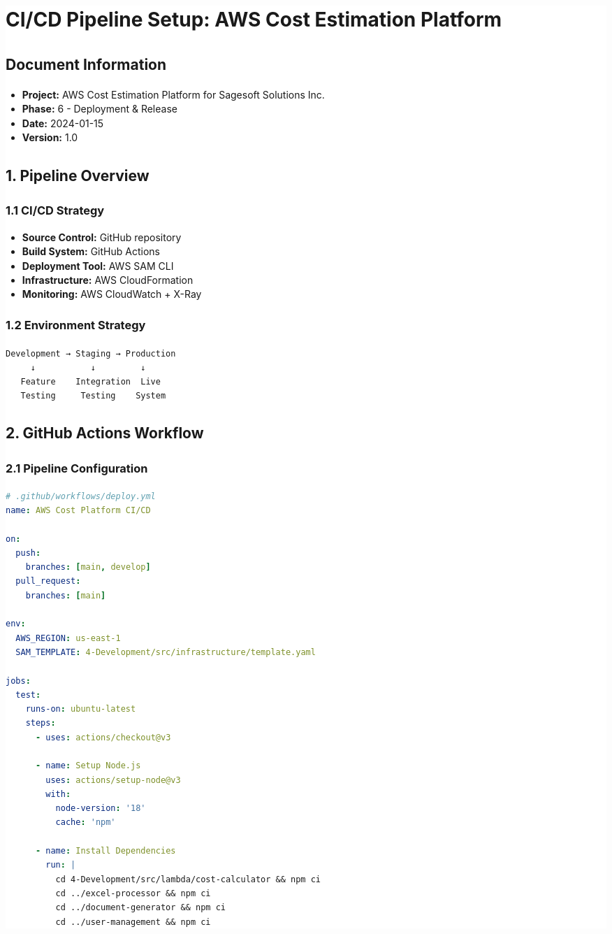 # CI/CD Pipeline Setup: AWS Cost Estimation Platform

## Document Information
- **Project:** AWS Cost Estimation Platform for Sagesoft Solutions Inc.
- **Phase:** 6 - Deployment & Release
- **Date:** 2024-01-15
- **Version:** 1.0

## 1. Pipeline Overview

### 1.1 CI/CD Strategy
- **Source Control:** GitHub repository
- **Build System:** GitHub Actions
- **Deployment Tool:** AWS SAM CLI
- **Infrastructure:** AWS CloudFormation
- **Monitoring:** AWS CloudWatch + X-Ray

### 1.2 Environment Strategy
```
Development → Staging → Production
     ↓           ↓         ↓
   Feature    Integration  Live
   Testing     Testing    System
```

## 2. GitHub Actions Workflow

### 2.1 Pipeline Configuration
```yaml
# .github/workflows/deploy.yml
name: AWS Cost Platform CI/CD

on:
  push:
    branches: [main, develop]
  pull_request:
    branches: [main]

env:
  AWS_REGION: us-east-1
  SAM_TEMPLATE: 4-Development/src/infrastructure/template.yaml

jobs:
  test:
    runs-on: ubuntu-latest
    steps:
      - uses: actions/checkout@v3
      
      - name: Setup Node.js
        uses: actions/setup-node@v3
        with:
          node-version: '18'
          cache: 'npm'
      
      - name: Install Dependencies
        run: |
          cd 4-Development/src/lambda/cost-calculator && npm ci
          cd ../excel-processor && npm ci
          cd ../document-generator && npm ci
          cd ../user-management && npm ci
```
